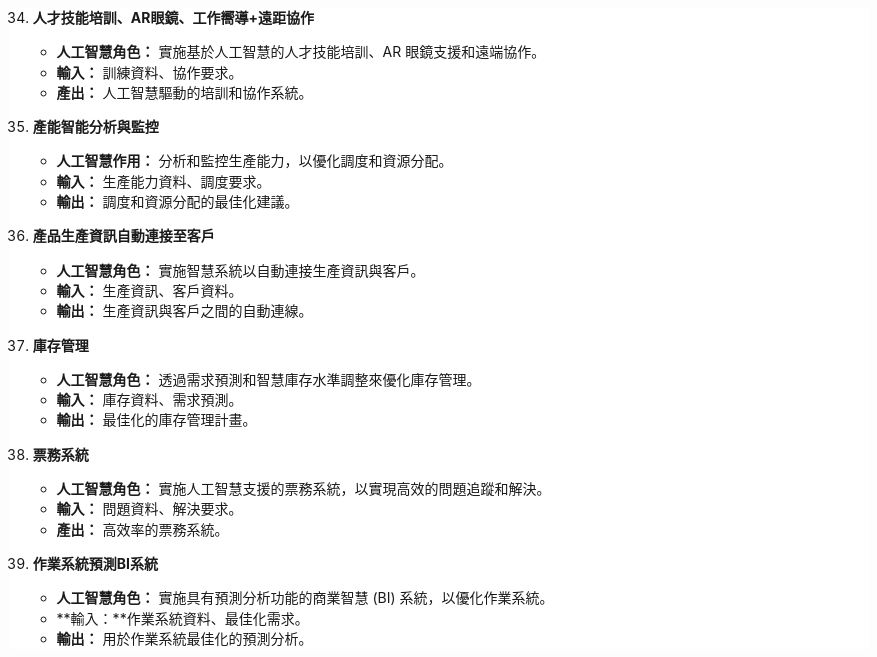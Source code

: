 34. **人才技能培訓、AR眼鏡、工作嚮導+遠距協作**
     - **人工智慧角色：** 實施基於人工智慧的人才技能培訓、AR 眼鏡支援和遠端協作。
     - **輸入：** 訓練資料、協作要求。
     - **產出：** 人工智慧驅動的培訓和協作系統。

35. **產能智能分析與監控**
     - **人工智慧作用：** 分析和監控生產能力，以優化調度和資源分配。
     - **輸入：** 生產能力資料、調度要求。
     - **輸出：** 調度和資源分配的最佳化建議。

36. **產品生產資訊自動連接至客戶**
     - **人工智慧角色：** 實施智慧系統以自動連接生產資訊與客戶。
     - **輸入：** 生產資訊、客戶資料。
     - **輸出：** 生產資訊與客戶之間的自動連線。

37. **庫存管理**
     - **人工智慧角色：** 透過需求預測和智慧庫存水準調整來優化庫存管理。
     - **輸入：** 庫存資料、需求預測。
     - **輸出：** 最佳化的庫存管理計畫。

38. **票務系統**
     - **人工智慧角色：** 實施人工智慧支援的票務系統，以實現高效的問題追蹤和解決。
     - **輸入：** 問題資料、解決要求。
     - **產出：** 高效率的票務系統。

39. **作業系統預測BI系統**
     - **人工智慧角色：** 實施具有預測分析功能的商業智慧 (BI) 系統，以優化作業系統。
     - **輸入：**作業系統資料、最佳化需求。
     - **輸出：** 用於作業系統最佳化的預測分析。
